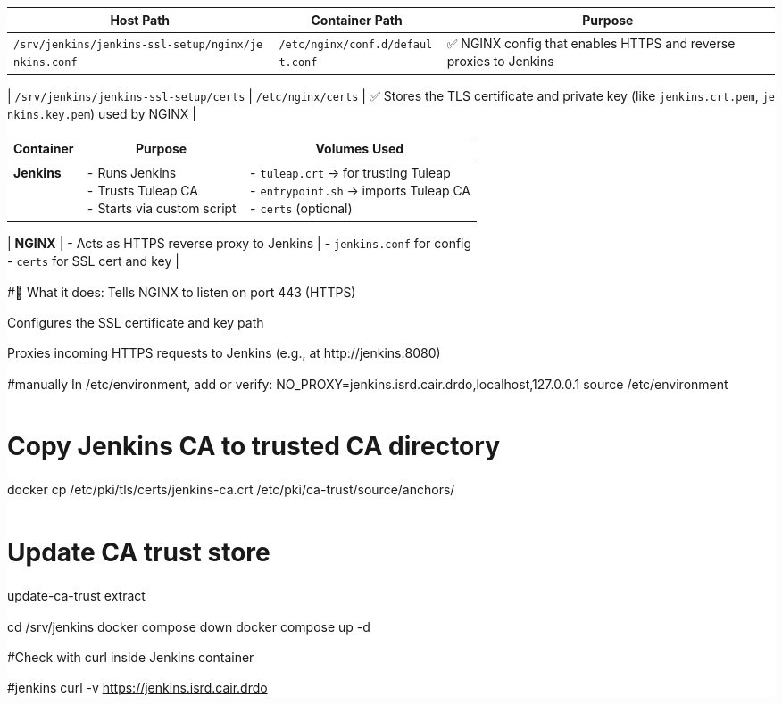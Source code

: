 

| Host Path                                           | Container Path                   | Purpose                                                                                                |
| --------------------------------------------------- | -------------------------------- | ---------------------------------------------------
| `/srv/jenkins/jenkins-ssl-setup/nginx/jenkins.conf` | `/etc/nginx/conf.d/default.conf` | ✅ NGINX config that enables HTTPS and reverse proxies to Jenkins 

| `/srv/jenkins/jenkins-ssl-setup/certs`              | `/etc/nginx/certs`               | ✅ Stores the TLS certificate and private key (like `jenkins.crt.pem`, `jenkins.key.pem`) used by NGINX |




| Container   | Purpose                                                            | Volumes Used                                                                                          |
| ----------- | ------------------------------------------------------------------ | ------------------------------------------------------
| **Jenkins** | - Runs Jenkins<br>- Trusts Tuleap CA<br>- Starts via custom script | - `tuleap.crt` → for trusting Tuleap<br>- `entrypoint.sh` → imports Tuleap CA<br>- `certs` (optional) 


| **NGINX**   | - Acts as HTTPS reverse proxy to Jenkins                           | - `jenkins.conf` for config<br>- `certs` for SSL cert and key                                         |


#🧩 What it does:
Tells NGINX to listen on port 443 (HTTPS)

Configures the SSL certificate and key path

Proxies incoming HTTPS requests to Jenkins (e.g., at http://jenkins:8080)











#manually
In /etc/environment, add or verify:
NO_PROXY=jenkins.isrd.cair.drdo,localhost,127.0.0.1
source /etc/environment

# Copy Jenkins CA to trusted CA directory
docker cp /etc/pki/tls/certs/jenkins-ca.crt /etc/pki/ca-trust/source/anchors/

# Update CA trust store
update-ca-trust extract


cd /srv/jenkins
docker compose down
docker compose up -d






#Check with curl inside Jenkins container

#jenkins
curl -v https://jenkins.isrd.cair.drdo
